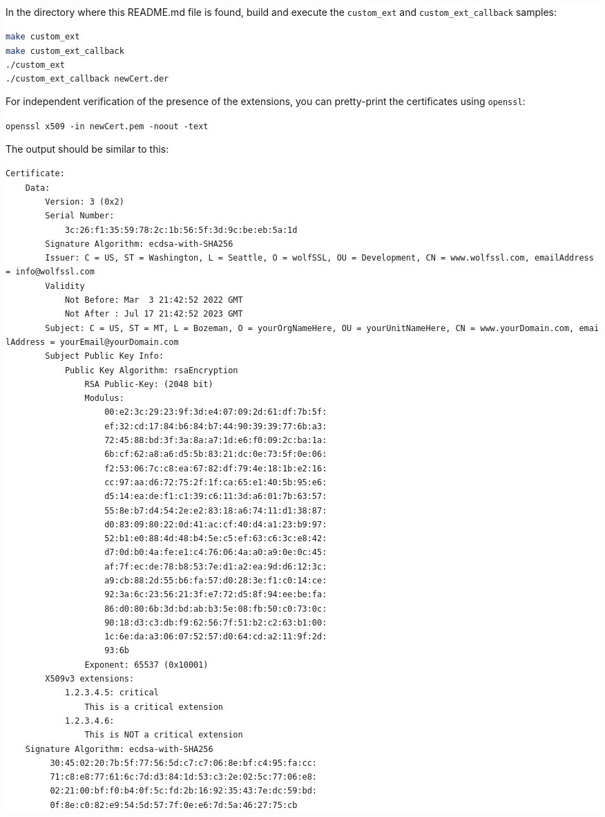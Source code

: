 In the directory where this README.md file is found, build and execute the
`custom_ext` and `custom_ext_callback` samples:

```sh
make custom_ext
make custom_ext_callback
./custom_ext
./custom_ext_callback newCert.der
```

For independent verification of the presence of the extensions, you can
pretty-print the certificates using `openssl`:

```
openssl x509 -in newCert.pem -noout -text
```

The output should be similar to this:
```
Certificate:
    Data:
        Version: 3 (0x2)
        Serial Number:
            3c:26:f1:35:59:78:2c:1b:56:5f:3d:9c:be:eb:5a:1d
        Signature Algorithm: ecdsa-with-SHA256
        Issuer: C = US, ST = Washington, L = Seattle, O = wolfSSL, OU = Development, CN = www.wolfssl.com, emailAddress = info@wolfssl.com
        Validity
            Not Before: Mar  3 21:42:52 2022 GMT
            Not After : Jul 17 21:42:52 2023 GMT
        Subject: C = US, ST = MT, L = Bozeman, O = yourOrgNameHere, OU = yourUnitNameHere, CN = www.yourDomain.com, emailAddress = yourEmail@yourDomain.com
        Subject Public Key Info:
            Public Key Algorithm: rsaEncryption
                RSA Public-Key: (2048 bit)
                Modulus:
                    00:e2:3c:29:23:9f:3d:e4:07:09:2d:61:df:7b:5f:
                    ef:32:cd:17:84:b6:84:b7:44:90:39:39:77:6b:a3:
                    72:45:88:bd:3f:3a:8a:a7:1d:e6:f0:09:2c:ba:1a:
                    6b:cf:62:a8:a6:d5:5b:83:21:dc:0e:73:5f:0e:06:
                    f2:53:06:7c:c8:ea:67:82:df:79:4e:18:1b:e2:16:
                    cc:97:aa:d6:72:75:2f:1f:ca:65:e1:40:5b:95:e6:
                    d5:14:ea:de:f1:c1:39:c6:11:3d:a6:01:7b:63:57:
                    55:8e:b7:d4:54:2e:e2:83:18:a6:74:11:d1:38:87:
                    d0:83:09:80:22:0d:41:ac:cf:40:d4:a1:23:b9:97:
                    52:b1:e0:88:4d:48:b4:5e:c5:ef:63:c6:3c:e8:42:
                    d7:0d:b0:4a:fe:e1:c4:76:06:4a:a0:a9:0e:0c:45:
                    af:7f:ec:de:78:b8:53:7e:d1:a2:ea:9d:d6:12:3c:
                    a9:cb:88:2d:55:b6:fa:57:d0:28:3e:f1:c0:14:ce:
                    92:3a:6c:23:56:21:3f:e7:72:d5:8f:94:ee:be:fa:
                    86:d0:80:6b:3d:bd:ab:b3:5e:08:fb:50:c0:73:0c:
                    90:18:d3:c3:db:f9:62:56:7f:51:b2:c2:63:b1:00:
                    1c:6e:da:a3:06:07:52:57:d0:64:cd:a2:11:9f:2d:
                    93:6b
                Exponent: 65537 (0x10001)
        X509v3 extensions:
            1.2.3.4.5: critical
                This is a critical extension
            1.2.3.4.6:
                This is NOT a critical extension
    Signature Algorithm: ecdsa-with-SHA256
         30:45:02:20:7b:5f:77:56:5d:c7:c7:06:8e:bf:c4:95:fa:cc:
         71:c8:e8:77:61:6c:7d:d3:84:1d:53:c3:2e:02:5c:77:06:e8:
         02:21:00:bf:f0:b4:0f:5c:fd:2b:16:92:35:43:7e:dc:59:bd:
         0f:8e:c0:82:e9:54:5d:57:7f:0e:e6:7d:5a:46:27:75:cb

```